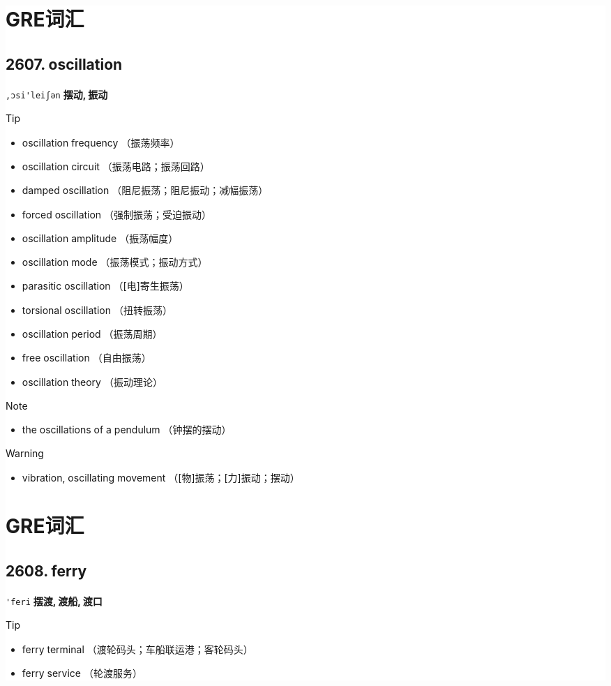 # GRE词汇

## 2607. oscillation

`,ɔsi'leiʃən`  **摆动, 振动**

> [!TIP]
>
> - oscillation frequency （振荡频率）
>
> - oscillation circuit （振荡电路；振荡回路）
>
> - damped oscillation （阻尼振荡；阻尼振动；减幅振荡）
>
> - forced oscillation （强制振荡；受迫振动）
>
> - oscillation amplitude （振荡幅度）
>
> - oscillation mode （振荡模式；振动方式）
>
> - parasitic oscillation （[电]寄生振荡）
>
> - torsional oscillation （扭转振荡）
>
> - oscillation period （振荡周期）
>
> - free oscillation （自由振荡）
>
> - oscillation theory （振动理论）
>

> [!NOTE]
>
> - the oscillations of a pendulum （钟摆的摆动）
>

> [!WARNING]
>
> - vibration, oscillating movement （[物]振荡；[力]振动；摆动）
>

# GRE词汇

## 2608. ferry

`'feri`  **摆渡, 渡船, 渡口**

> [!TIP]
>
> - ferry terminal （渡轮码头；车船联运港；客轮码头）
>
> - ferry service （轮渡服务）
>
